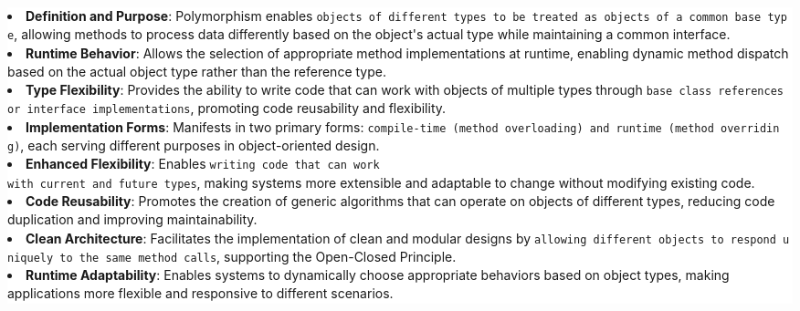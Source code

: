 <tabs>
<tab title="Polymorphism | Key Points">
<list>
<li><b><format color="CornFlowerBlue">Definition and Purpose</format></b>: Polymorphism enables
<code>objects of different types to be treated as objects of a common base type</code>, allowing methods to process
data differently based on the object's actual type while maintaining a common interface.</li>

<li><b><format color="CornFlowerBlue">Runtime Behavior</format></b>: Allows the selection of appropriate method
implementations at runtime, enabling dynamic method dispatch based on the actual object type rather than the
reference type.</li>

<li><b><format color="CornFlowerBlue">Type Flexibility</format></b>: Provides the ability to write code that can
work with objects of multiple types through <code>base class references or interface implementations</code>,
promoting code reusability and flexibility.</li>

<li><b><format color="CornFlowerBlue">Implementation Forms</format></b>: Manifests in two primary forms:
<code>compile-time (method overloading) and runtime (method overriding)</code>, each serving different purposes in
object-oriented design.</li>
</list>
</tab>

<tab title="Polymorphism | Pros">
<list>
<li><b><format color="CornFlowerBlue">Enhanced Flexibility</format></b>: Enables <code>writing code that can work
with current and future types</code>, making systems more extensible and adaptable to change without modifying
existing code.</li>

<li><b><format color="CornFlowerBlue">Code Reusability</format></b>: Promotes the creation of generic algorithms
that can operate on objects of different types, reducing code duplication and improving maintainability.</li>

<li><b><format color="CornFlowerBlue">Clean Architecture</format></b>: Facilitates the implementation of clean and
modular designs by <code>allowing different objects to respond uniquely to the same method calls</code>, supporting
the Open-Closed Principle.</li>

<li><b><format color="CornFlowerBlue">Runtime Adaptability</format></b>: Enables systems to dynamically choose
appropriate behaviors based on object types, making applications more flexible and responsive to different
scenarios.</li>
</list>
</tab>
